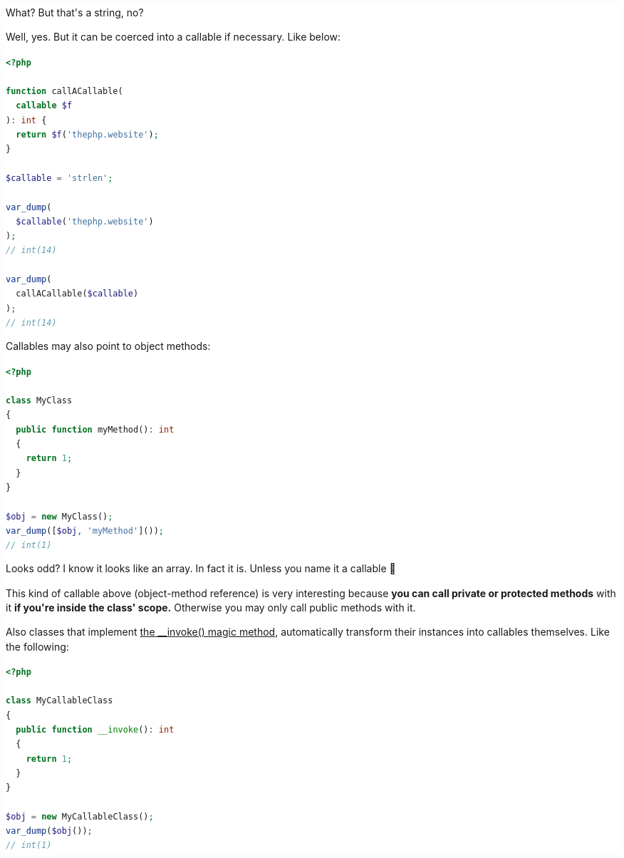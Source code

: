 What? But that's a string, no?

Well, yes. But it can be coerced into a callable if necessary. Like below:

```php
<?php

function callACallable(
  callable $f
): int {
  return $f('thephp.website');
}

$callable = 'strlen';

var_dump(
  $callable('thephp.website')
);
// int(14)

var_dump(
  callACallable($callable)
);
// int(14)
```

Callables may also point to object methods:

```php
<?php

class MyClass
{
  public function myMethod(): int
  {
    return 1;
  }
}

$obj = new MyClass();
var_dump([$obj, 'myMethod']());
// int(1)
```

Looks odd? I know it looks like an array. In fact it is. Unless you name it a callable 👀

This kind of callable above (object-method reference) is very interesting because
**you can call private or protected methods** with it **if you're inside the class' scope.**
Otherwise you may only call public methods with it.

Also classes that implement
[the __invoke() magic method](https://www.php.net/manual/en/language.oop5.magic.php#object.invoke),
automatically transform their instances into callables themselves. Like the following:

```php
<?php

class MyCallableClass
{
  public function __invoke(): int
  {
    return 1;
  }
}

$obj = new MyCallableClass();
var_dump($obj());
// int(1)
```